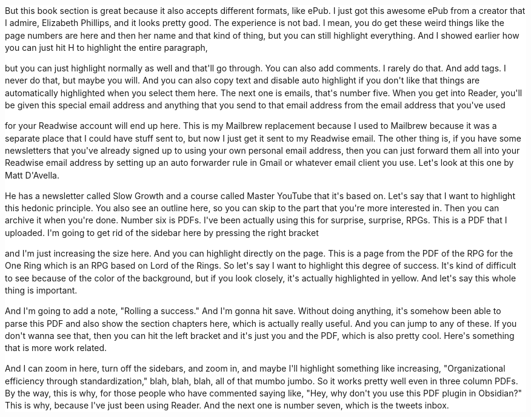 But this book section is great because it also accepts
different formats, like ePub. I just got this awesome
ePub from a creator that I admire, Elizabeth Phillips, and it looks pretty good. The experience is not bad. I mean, you do get these weird things like the page numbers are here and then her name and that kind of thing, but you can still highlight everything. And I showed earlier
how you can just hit H to highlight the entire paragraph, 

but you can just
highlight normally as well and that'll go through. You can also add comments. I rarely do that. And add tags. I never do that, but maybe you will. And you can also copy text
and disable auto highlight if you don't like that things
are automatically highlighted when you select them here. The next one is emails,
that's number five. When you get into Reader, you'll be given this special email address and anything that you
send to that email address from the email address that you've used 

for your Readwise
account will end up here. This is my Mailbrew replacement because I used to Mailbrew
because it was a separate place that I could have stuff sent to, but now I just get it
sent to my Readwise email. The other thing is, if
you have some newsletters that you've already signed up to using your own personal email address, then you can just forward them all into your Readwise email address by setting up an auto
forwarder rule in Gmail or whatever email client you use. Let's look at this one by Matt D'Avella. 

He has a newsletter called Slow Growth and a course called Master
YouTube that it's based on. Let's say that I want to
highlight this hedonic principle. You also see an outline here, so you can skip to the part
that you're more interested in. Then you can archive it when you're done. Number six is PDFs. I've been actually using this
for surprise, surprise, RPGs. This is a PDF that I uploaded. I'm going to get rid of the sidebar here by pressing the right bracket 

and I'm just increasing the size here. And you can highlight
directly on the page. This is a page from the PDF of the RPG for the One Ring which is an
RPG based on Lord of the Rings. So let's say I want to highlight
this degree of success. It's kind of difficult to see because of the color of the background, but if you look closely, it's actually highlighted in yellow. And let's say this whole
thing is important. 

And I'm going to add a
note, "Rolling a success." And I'm gonna hit save. Without doing anything, it's somehow been able to parse this PDF and also show the section chapters here, which is actually really useful. And you can jump to any of these. If you don't wanna see that, then you can hit the left bracket and it's just you and the PDF, which is also pretty cool. Here's something that
is more work related. 

And I can zoom in here,
turn off the sidebars, and zoom in, and maybe
I'll highlight something like increasing,
"Organizational efficiency through standardization,"
blah, blah, blah, all of that mumbo jumbo. So it works pretty well
even in three column PDFs. By the way, this is why, for those people who have
commented saying like, "Hey, why don't you use this
PDF plugin in Obsidian?" This is why, because I've
just been using Reader. And the next one is number
seven, which is the tweets inbox. 
